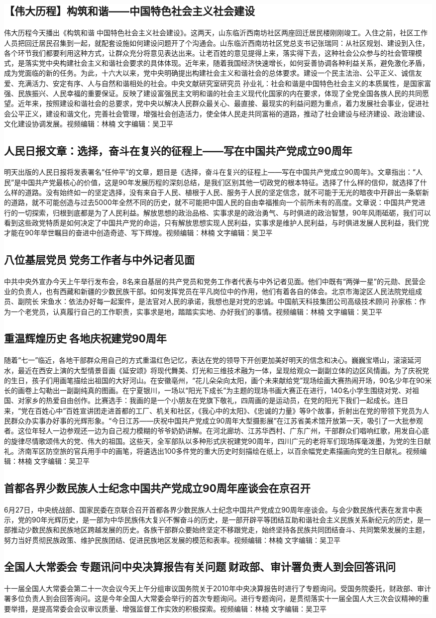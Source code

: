 
## 【伟大历程】构筑和谐——中国特色社会主义社会建设


伟大历程今天播出《构筑和谐 中国特色社会主义社会建设》。这两天，山东临沂西南坊社区两座回迁居民楼刚刚竣工。入住之前，社区工作人员把回迁居民召集到一起，就配套设施如何建设问题开了个沟通会。山东临沂西南坊社区党总支书记张瑞同：从社区规划、建设到入住，各个环节我们都要利用这种方式，让群众充分将意见表达出来。让老百姓的意见提得上来，落实得下去，这种社会公众参与的社会管理模式，是落实党中央构建社会主义和谐社会要求的具体体现。近年来，随着我国经济快速增长，如何妥善协调各种利益关系，避免激化矛盾，成为党面临的新的任务。为此，十六大以来，党中央明确提出构建社会主义和谐社会的总体要求。建设一个民主法治、公平正义、诚信友爱、充满活力、安定有序、人与自然和谐相处的社会。中央文献研究室研究员 孙业礼：社会和谐是中国特色社会主义的本质属性，是国家富强、民族振兴、人民幸福的重要保证。反映了建设富强民主文明和谐的社会主义现代化国家的内在要求，体现了全党全国各族人民的共同愿望。近年来，按照建设和谐社会的总要求，党中央以解决人民群众最关心、最直接、最现实的利益问题为重点，着力发展社会事业，促进社会公平正义，建设和谐文化，完善社会管理，增强社会创造活力，使全体人民走共同富裕的道路，推动了社会建设与经济建设、政治建设、文化建设协调发展。视频编辑：林楠 文字编辑：吴卫平


## 人民日报文章：选择，奋斗在复兴的征程上——写在中国共产党成立90周年


明天出版的人民日报将发表署名“任仲平”的文章，题目是《选择，奋斗在复兴的征程上——写在中国共产党成立90周年》。文章指出：“人民”是中国共产党最核心的价值，这是90年发展历程的深刻总结，是我们区别其他一切政党的根本特征。选择了什么样的信仰，就选择了什么样的道路。没有始终如一的坚定选择，没有来自于人民、植根于人民、服务于人民的坚定信念，就不可能于无光的暗夜中开辟出一条崭新的道路，就不可能创造与过去5000年全然不同的历史，就不可能把中国人民的自由幸福推向一个前所未有的高度。文章说：中国共产党进行的一切探索，归根到底都是为了人民利益。解放思想的政治品格、实事求是的政治勇气、与时俱进的政治智慧，90年风雨砥砺，我们可以看到这些政党特质是如何决定了中国共产党的命运，只有解放思想实现人民利益，实事求是维护人民利益，与时俱进发展人民利益，我们党才能在90年举世瞩目的奋进中创造奇迹、写下辉煌。视频编辑：林楠 文字编辑：吴卫平


## 八位基层党员 党务工作者与中外记者见面


中共中央外宣办今天上午举行发布会，8名来自基层的共产党员和党务工作者代表与中外记者见面。他们中既有“两弹一星”的元勋、民营企业的负责人，也有西藏和新疆的少数民族干部。如何发挥党员在平凡岗位中的作用，他们有着各自的体会。北京市海淀区人民法院党组成员、副院长 宋鱼水：依法办好每一起案件，是法官对人民的承诺，我想也是对党的忠诚。中国航天科技集团公司高级技术顾问 孙家栋：作为一个老党员，认真履行自己的工作职责，实事求是地，踏踏实实地、办好我们的事情。视频编辑：林楠 文字编辑：吴卫平


## 重温辉煌历史 各地庆祝建党90周年


随着“七一”临近，各地干部群众用自己的方式重温红色记忆，表达在党的领导下开创更加美好明天的信念和决心。巍巍宝塔山，滚滚延河水，最近在西安上演的大型情景音画《延安颂》将现代舞美、灯光和三维技术融为一体，呈现给观众一副副立体的边区风情画。为了庆祝党的生日，孩子们用画笔描绘出祖国的大好河山。在安徽亳州，“花儿朵朵向太阳，画个未来献给党”现场绘画大赛热闹开场，90名少年在90米长的画卷上勾勒出一副副纯真的图画。在宁夏银川，一场以“阳光下成长”为主题的现场书画大赛正在进行，140名小学生围绕对党、对祖国、对家乡的热爱自由创作。比赛选手：我画的是一个小朋友在党旗下敬礼，四周画的是运动员，在党的阳光下我们一起成长。连日来，“党在百姓心中”百姓宣讲团走进首都的工厂、机关和社区，《我心中的太阳》、《忠诚的力量》等9个故事，折射出在党的带领下党员为人民群众办实事办好事的光辉形象。“今日江苏——庆祝中国共产党成立90周年大型摄影展”在江苏省美术馆开放第一天，吸引了一大批参观者。这位年轻人一边参观还一边为自己视力模糊的爷爷奶奶讲解。在河北廊坊、江苏华西村、广东广州，干部群众们唱响红歌，用发自心底的旋律尽情歌颂伟大的党、伟大的祖国。这些天，全军部队以多种形式庆祝建党90周年，四川广元的老将军们现场挥毫泼墨，为党的生日献礼。济南军区防空旅的官兵用手中的画笔，将遴选出100多件党的重大历史时刻描绘在纸上，以百余幅党史素描画向党的生日献礼。视频编辑：林楠 文字编辑：吴卫平


## 首都各界少数民族人士纪念中国共产党成立90周年座谈会在京召开


6月27日，中央统战部、国家民委在京联合召开首都各界少数民族人士纪念中国共产党成立90周年座谈会。与会少数民族代表在发言中表示，党的90年光辉历史，是一部为中华民族伟大复兴不懈奋斗的历史，是一部开辟平等团结互助和谐社会主义民族关系新纪元的历史，是一部推动少数民族和民族地区跨越发展的历史。各族干部群众要始终坚定不移跟党走，始终坚持各民族共同团结奋斗、共同繁荣发展的主题，努力当好贯彻民族政策、维护民族团结、促进民族地区发展的模范和表率。视频编辑：林楠 文字编辑：吴卫平


## 全国人大常委会 专题讯问中央决算报告有关问题 财政部、审计署负责人到会回答讯问


十一届全国人大常委会第二十一次会议今天上午分组审议国务院关于2010年中央决算报告时进行了专题询问。受国务院委托，财政部、审计署多位负责人到会回答询问。这是今年全国人大常委会举行的首次专题询问。进行专题询问，是贯彻落实十一届全国人大三次会议精神的重要举措，是提高常委会会议审议质量、增强监督工作实效的积极探索。视频编辑：林楠 文字编辑：吴卫平
